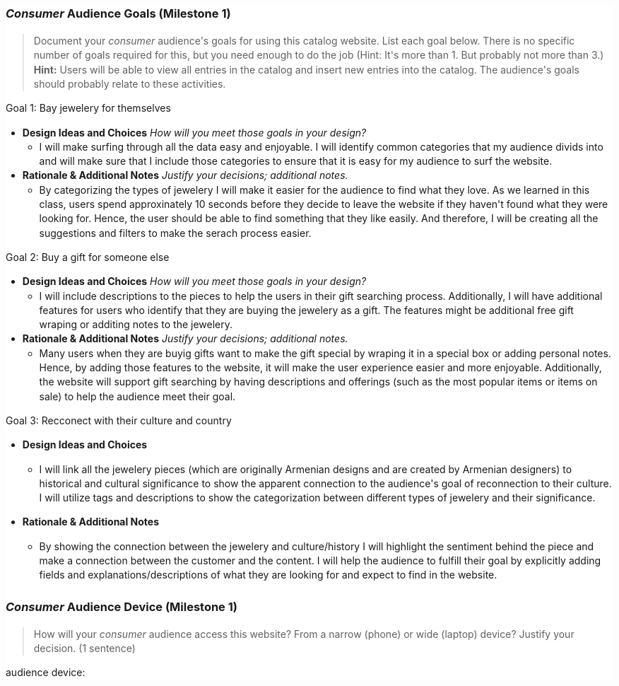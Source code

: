 
### _Consumer_ Audience Goals (Milestone 1)
> Document your _consumer_ audience's goals for using this catalog website.
> List each goal below. There is no specific number of goals required for this, but you need enough to do the job (Hint: It's more than 1. But probably not more than 3.)
> **Hint:** Users will be able to view all entries in the catalog and insert new entries into the catalog. The audience's goals should probably relate to these activities.

Goal 1: Bay jewelery for themselves

- **Design Ideas and Choices** _How will you meet those goals in your design?_
  - I will make surfing through all the data easy and enjoyable. I will identify common categories that my audience divids into and will make sure that I include those categories to ensure that it is easy for my audience to surf the website.
- **Rationale & Additional Notes** _Justify your decisions; additional notes._
  - By categorizing the types of jewelery I will make it easier for the audience to find what they love. As we learned in this class, users spend approxinately 10 seconds before they decide to leave the website if they haven't found what they were looking for. Hence, the user should be able to find something that they like easily. And therefore, I will be creating all the suggestions and filters to make the serach process easier.

Goal 2: Buy a gift for someone else

- **Design Ideas and Choices** _How will you meet those goals in your design?_
  - I will include descriptions to the pieces to help the users in their gift searching process. Additionally, I will have additional features for users who identify that they are buying the jewelery as a gift. The features might be additional free gift wraping or additing notes to the jewelery.
- **Rationale & Additional Notes** _Justify your decisions; additional notes._
  - Many users when they are buyig gifts want to make the gift special by wraping it in a special box or adding personal notes. Hence, by adding those features to the website, it will make the user experience easier and more enjoyable. Additionally, the website will support gift searching by having descriptions and offerings (such as the most popular items or items on sale) to help the audience meet their goal.

Goal 3: Recconect with their culture and country

- **Design Ideas and Choices**
  - I will link all the jewelery pieces (which are originally Armenian designs and are created by Armenian designers) to historical and cultural significance to show the apparent connection to the audience's goal of reconnection to their culture. I will utilize tags and descriptions to show the categorization between different types of jewelery and their significance.

- **Rationale & Additional Notes**
  - By showing the connection between the jewelery and culture/history I will highlight the sentiment behind the piece and make a connection between the customer and the content. I will help the audience to fulfill their goal by explicitly adding fields and explanations/descriptions of what they are looking for and expect to find in the website.


### _Consumer_ Audience Device (Milestone 1)
> How will your _consumer_ audience access this website? From a narrow (phone) or wide (laptop) device?
> Justify your decision. (1 sentence)

audience device:
